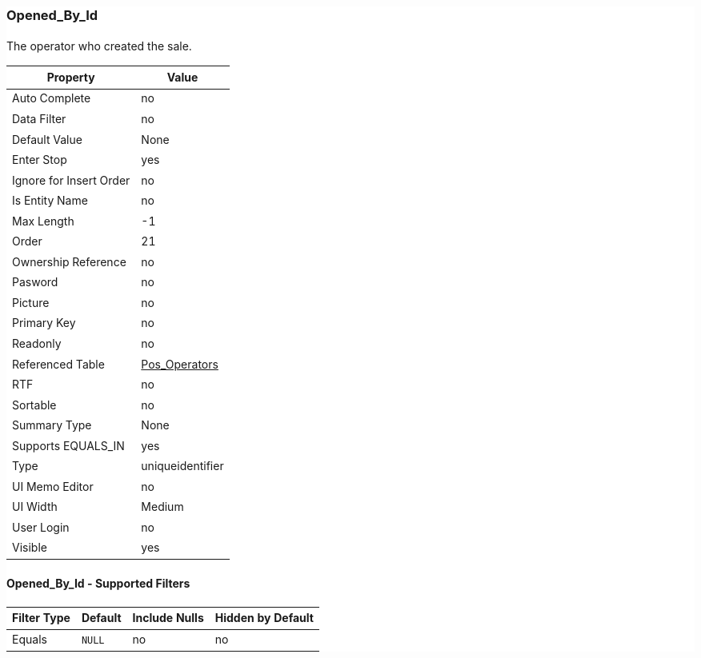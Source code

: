 ### Opened_By_Id


The operator who created the sale.

| Property | Value |
| - | - |
|Auto Complete|no|
|Data Filter|no|
|Default Value|None|
|Enter Stop|yes|
|Ignore for Insert Order|no|
|Is Entity Name|no|
|Max Length|-1|
|Order|21|
|Ownership Reference|no|
|Pasword|no|
|Picture|no|
|Primary Key|no|
|Readonly|no|
|Referenced Table|[Pos_Operators](Pos_Operators.md)|
|RTF|no|
|Sortable|no|
|Summary Type|None|
|Supports EQUALS_IN|yes|
|Type|uniqueidentifier|
|UI Memo Editor|no|
|UI Width|Medium|
|User Login|no|
|Visible|yes|

#### Opened_By_Id - Supported Filters

| Filter Type | Default | Include Nulls | Hidden by Default |
| - | - | - | - |
|Equals|`NULL`|no|no|
